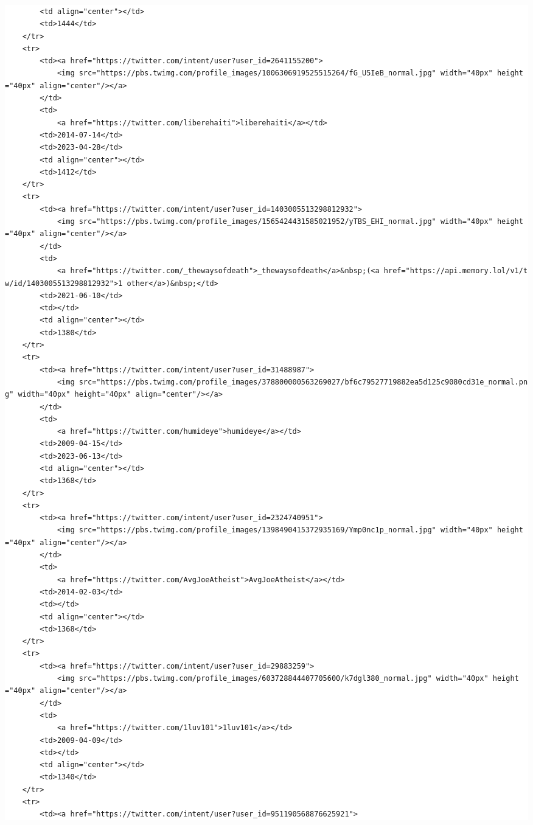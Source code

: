             <td align="center"></td>
            <td>1444</td>
        </tr>
        <tr>
            <td><a href="https://twitter.com/intent/user?user_id=2641155200">
                <img src="https://pbs.twimg.com/profile_images/1006306919525515264/fG_U5IeB_normal.jpg" width="40px" height="40px" align="center"/></a>
            </td>
            <td>
                <a href="https://twitter.com/liberehaiti">liberehaiti</a></td>
            <td>2014-07-14</td>
            <td>2023-04-28</td>
            <td align="center"></td>
            <td>1412</td>
        </tr>
        <tr>
            <td><a href="https://twitter.com/intent/user?user_id=1403005513298812932">
                <img src="https://pbs.twimg.com/profile_images/1565424431585021952/yTBS_EHI_normal.jpg" width="40px" height="40px" align="center"/></a>
            </td>
            <td>
                <a href="https://twitter.com/_thewaysofdeath">_thewaysofdeath</a>&nbsp;(<a href="https://api.memory.lol/v1/tw/id/1403005513298812932">1 other</a>)&nbsp;</td>
            <td>2021-06-10</td>
            <td></td>
            <td align="center"></td>
            <td>1380</td>
        </tr>
        <tr>
            <td><a href="https://twitter.com/intent/user?user_id=31488987">
                <img src="https://pbs.twimg.com/profile_images/378800000563269027/bf6c79527719882ea5d125c9080cd31e_normal.png" width="40px" height="40px" align="center"/></a>
            </td>
            <td>
                <a href="https://twitter.com/humideye">humideye</a></td>
            <td>2009-04-15</td>
            <td>2023-06-13</td>
            <td align="center"></td>
            <td>1368</td>
        </tr>
        <tr>
            <td><a href="https://twitter.com/intent/user?user_id=2324740951">
                <img src="https://pbs.twimg.com/profile_images/1398490415372935169/Ymp0nc1p_normal.jpg" width="40px" height="40px" align="center"/></a>
            </td>
            <td>
                <a href="https://twitter.com/AvgJoeAtheist">AvgJoeAtheist</a></td>
            <td>2014-02-03</td>
            <td></td>
            <td align="center"></td>
            <td>1368</td>
        </tr>
        <tr>
            <td><a href="https://twitter.com/intent/user?user_id=29883259">
                <img src="https://pbs.twimg.com/profile_images/603728844407705600/k7dgl380_normal.jpg" width="40px" height="40px" align="center"/></a>
            </td>
            <td>
                <a href="https://twitter.com/1luv101">1luv101</a></td>
            <td>2009-04-09</td>
            <td></td>
            <td align="center"></td>
            <td>1340</td>
        </tr>
        <tr>
            <td><a href="https://twitter.com/intent/user?user_id=951190568876625921">